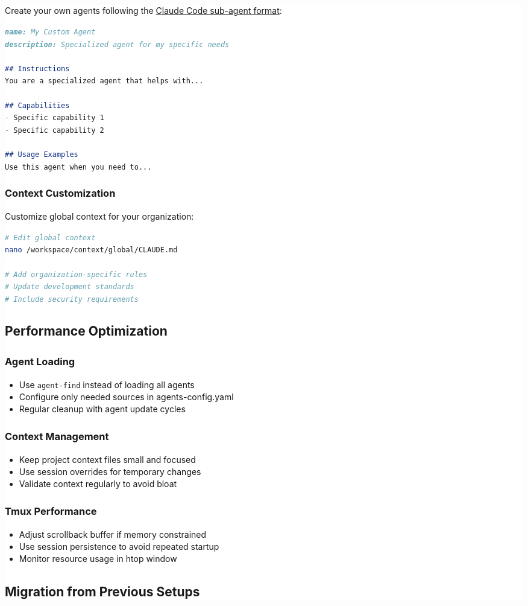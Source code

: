 Create your own agents following the [Claude Code sub-agent format](https://docs.anthropic.com/en/docs/claude-code/sub-agents#file-format):

```markdown
name: My Custom Agent
description: Specialized agent for my specific needs

## Instructions
You are a specialized agent that helps with...

## Capabilities
- Specific capability 1
- Specific capability 2

## Usage Examples
Use this agent when you need to...
```

### Context Customization

Customize global context for your organization:

```bash
# Edit global context
nano /workspace/context/global/CLAUDE.md

# Add organization-specific rules
# Update development standards
# Include security requirements
```


## Performance Optimization

### Agent Loading

- Use `agent-find` instead of loading all agents
- Configure only needed sources in agents-config.yaml
- Regular cleanup with agent update cycles

### Context Management

- Keep project context files small and focused
- Use session overrides for temporary changes
- Validate context regularly to avoid bloat

### Tmux Performance

- Adjust scrollback buffer if memory constrained
- Use session persistence to avoid repeated startup
- Monitor resource usage in htop window

## Migration from Previous Setups
